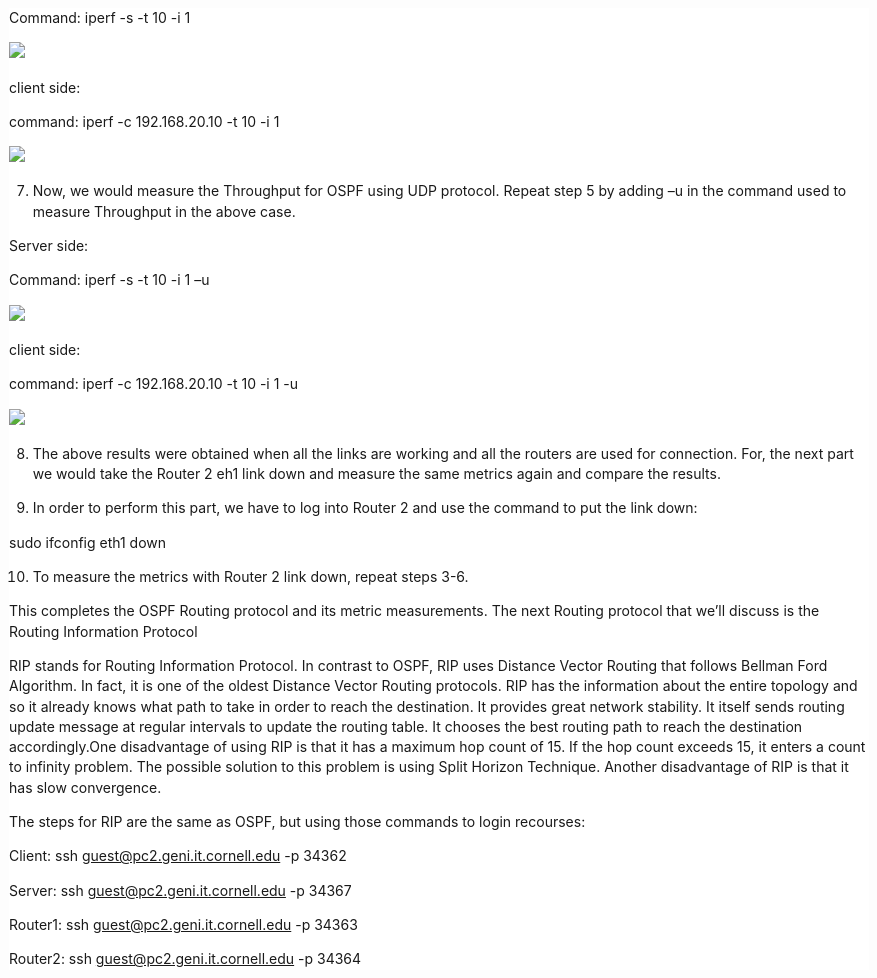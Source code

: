 Command: iperf -s -t 10 -i 1

![](http://ww3.sinaimg.cn/mw690/a1d340bajw1er9io4pm2hj20o10ahq6z.jpg)


client side:

command: iperf -c 192.168.20.10 -t 10 -i 1

![](http://ww1.sinaimg.cn/mw690/a1d340bajw1er9io802m8j20o10aywiv.jpg)

7.	Now, we would measure the Throughput for OSPF using UDP protocol. Repeat step 5 by adding –u in the command used to measure Throughput in the above case.

Server side:

Command: iperf -s -t 10 -i 1 –u

![](http://ww4.sinaimg.cn/mw690/a1d340bajw1er9ioc743yj20o10b079s.jpg)

client side:

command: iperf -c 192.168.20.10 -t 10 -i 1 -u

![](http://ww3.sinaimg.cn/mw690/a1d340bajw1er9ioibq8mj20o10fkjxa.jpg)

8.	The above results were obtained when all the links are working and all the routers are used for connection. For, the next part we would take the Router 2 eh1 link down and measure the same metrics again and compare the results.

9.	In order to perform this part, we have to log into Router 2 and use the command to put the link down:

sudo ifconfig eth1 down

10.	To measure the metrics with Router 2 link down, repeat steps 3-6.

This completes the OSPF Routing protocol and its metric measurements. The next Routing protocol that we’ll discuss is the Routing Information Protocol

RIP stands for Routing Information Protocol. In contrast to OSPF, RIP uses Distance Vector Routing that follows Bellman Ford Algorithm. In fact, it is one of the oldest Distance Vector Routing protocols. RIP has the information about the entire topology and so it already knows what path to take in order to reach the destination. It provides great network stability. It itself sends routing update message at regular intervals to update the routing table. It chooses the best routing path to reach the destination accordingly.One disadvantage of using RIP is that it has a maximum hop count of 15. If the hop count exceeds 15, it enters a count to infinity problem. The possible solution to this problem is using Split Horizon Technique. Another disadvantage of RIP is that it has slow convergence.

The steps for RIP are the same as OSPF, but using those commands to login recourses:

Client:  ssh guest@pc2.geni.it.cornell.edu -p 34362

Server: ssh guest@pc2.geni.it.cornell.edu -p 34367

Router1: ssh guest@pc2.geni.it.cornell.edu -p 34363

Router2: ssh guest@pc2.geni.it.cornell.edu -p 34364
